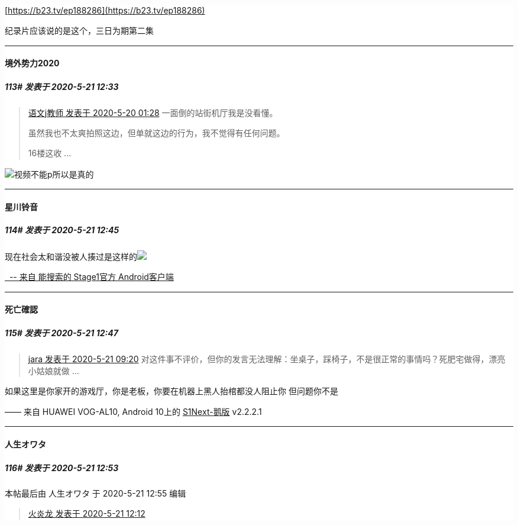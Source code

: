 
[https://b23.tv/ep188286](https://b23.tv/ep188286)


纪录片应该说的是这个，三日为期第二集


-----

####  境外势力2020  
##### 113#       发表于 2020-5-21 12:33


<blockquote><a href="httphttps://bbs.saraba1st.com/2b/forum.php?mod=redirect&amp;goto=findpost&amp;pid=47483184&amp;ptid=1936214" target="_blank">语文j教师 发表于 2020-5-20 01:28</a>
一面倒的站街机厅我是没看懂。

虽然我也不太爽拍照这边，但单就这边的行为，我不觉得有任何问题。

16楼这收 ...</blockquote>
<img src="https://static.saraba1st.com/image/smiley/face2017/047.png" referrerpolicy="no-referrer">视频不能p所以是真的


-----

####  星川铃音  
##### 114#       发表于 2020-5-21 12:45


现在社会太和谐没被人揍过是这样的<img src="https://static.saraba1st.com/image/smiley/face2017/017.png" referrerpolicy="no-referrer">

[  -- 来自 能搜索的 Stage1官方 Android客户端](https://www.coolapk.com/apk/140634)


-----

####  死亡確認  
##### 115#       发表于 2020-5-21 12:47


<blockquote><a href="httphttps://bbs.saraba1st.com/2b/forum.php?mod=redirect&amp;goto=findpost&amp;pid=47498261&amp;ptid=1936214" target="_blank">jara 发表于 2020-5-21 09:20</a>
对这件事不评价，但你的发言无法理解：坐桌子，踩椅子，不是很正常的事情吗？死肥宅做得，漂亮小姑娘就做 ...</blockquote>
如果这里是你家开的游戏厅，你是老板，你要在机器上黑人抬棺都没人阻止你
但问题你不是

—— 来自 HUAWEI VOG-AL10, Android 10上的 [S1Next-鹅版](https://github.com/ykrank/S1-Next/releases) v2.2.2.1


-----

####  人生オワタ  
##### 116#       发表于 2020-5-21 12:53


 本帖最后由 人生オワタ 于 2020-5-21 12:55 编辑 
<blockquote><a href="httphttps://bbs.saraba1st.com/2b/forum.php?mod=redirect&amp;goto=findpost&amp;pid=47500033&amp;ptid=1936214" target="_blank">火炎龙 发表于 2020-5-21 12:12</a>
